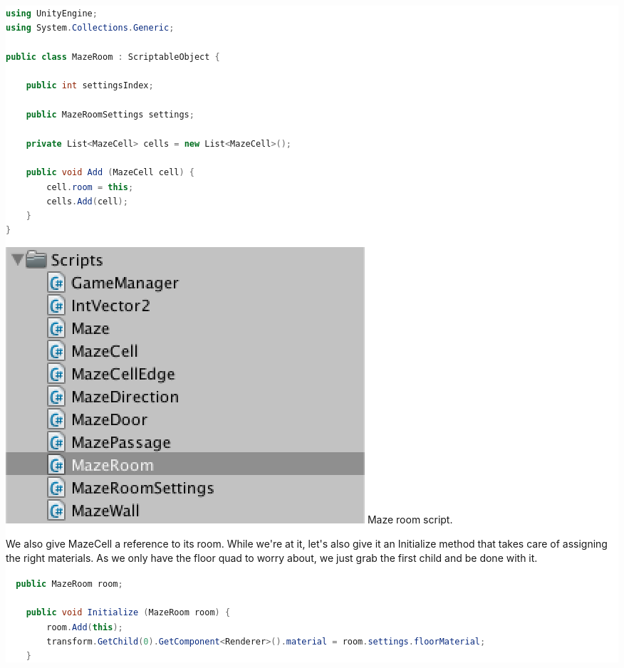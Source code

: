 ```cs
using UnityEngine;
using System.Collections.Generic;

public class MazeRoom : ScriptableObject {

	public int settingsIndex;

	public MazeRoomSettings settings;
	
	private List<MazeCell> cells = new List<MazeCell>();
	
	public void Add (MazeCell cell) {
		cell.room = this;
		cells.Add(cell);
	}
}
```

![](../_images/unity/10-maze-room-script.png)
Maze room script.

We also give MazeCell a reference to its room. While we're at it, let's also give it an Initialize method that takes care of assigning the right materials. As we only have the floor quad to worry about, we just grab the first child and be done with it.

```cs
  public MazeRoom room;
	
	public void Initialize (MazeRoom room) {
		room.Add(this);
		transform.GetChild(0).GetComponent<Renderer>().material = room.settings.floorMaterial;
	}
```
